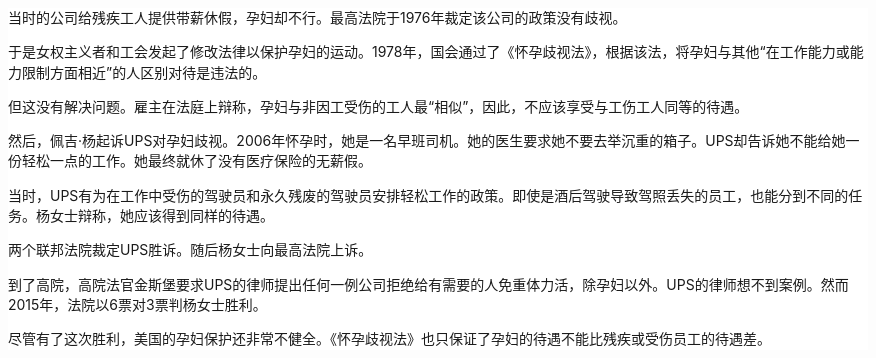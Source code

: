 当时的公司给残疾工人提供带薪休假，孕妇却不行。最高法院于1976年裁定该公司的政策没有歧视。

于是女权主义者和工会发起了修改法律以保护孕妇的运动。1978年，国会通过了《怀孕歧视法》，根据该法，将孕妇与其他“在工作能力或能力限制方面相近”的人区别对待是违法的。

但这没有解决问题。雇主在法庭上辩称，孕妇与非因工受伤的工人最“相似”，因此，不应该享受与工伤工人同等的待遇。

然后，佩吉·杨起诉UPS对孕妇歧视。2006年怀孕时，她是一名早班司机。她的医生要求她不要去举沉重的箱子。UPS却告诉她不能给她一份轻松一点的工作。她最终就休了没有医疗保险的无薪假。

当时，UPS有为在工作中受伤的驾驶员和永久残废的驾驶员安排轻松工作的政策。即使是酒后驾驶导致驾照丢失的员工，也能分到不同的任务。杨女士辩称，她应该得到同样的待遇。

两个联邦法院裁定UPS胜诉。随后杨女士向最高法院上诉。

到了高院，高院法官金斯堡要求UPS的律师提出任何一例公司拒绝给有需要的人免重体力活，除孕妇以外。UPS的律师想不到案例。然而2015年，法院以6票对3票判杨女士胜利。

尽管有了这次胜利，美国的孕妇保护还非常不健全。《怀孕歧视法》也只保证了孕妇的待遇不能比残疾或受伤员工的待遇差。
